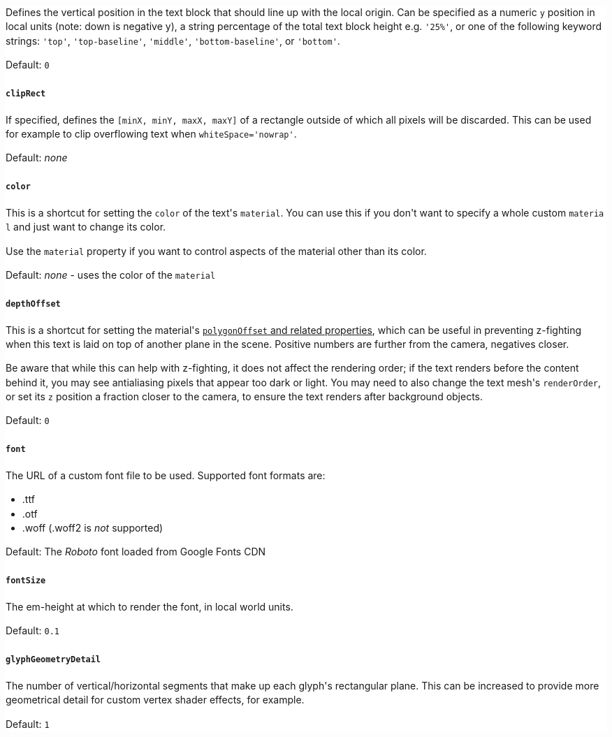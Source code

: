 Defines the vertical position in the text block that should line up with the local origin. Can be specified as a numeric `y` position in local units (note: down is negative y), a string percentage of the total text block height e.g. `'25%'`, or one of the following keyword strings: `'top'`, `'top-baseline'`, `'middle'`, `'bottom-baseline'`, or `'bottom'`.

Default: `0`

#### `clipRect`

If specified, defines the `[minX, minY, maxX, maxY]` of a rectangle outside of which all pixels will be discarded. This can be used for example to clip overflowing text when `whiteSpace='nowrap'`.

Default: _none_

#### `color`

This is a shortcut for setting the `color` of the text's `material`. You can use this if you don't want to specify a whole custom `material` and just want to change its color.

Use the `material` property if you want to control aspects of the material other than its color.

Default: _none_ - uses the color of the `material`

#### `depthOffset`

This is a shortcut for setting the material's [`polygonOffset` and related properties](https://threejs.org/docs/#api/en/materials/Material.polygonOffset), which can be useful in preventing z-fighting when this text is laid on top of another plane in the scene. Positive numbers are further from the camera, negatives closer.

Be aware that while this can help with z-fighting, it does not affect the rendering order; if the text renders before the content behind it, you may see antialiasing pixels that appear too dark or light. You may need to also change the text mesh's `renderOrder`, or set its `z` position a fraction closer to the camera, to ensure the text renders after background objects.

Default: `0`

#### `font`

The URL of a custom font file to be used. Supported font formats are:
* .ttf
* .otf
* .woff (.woff2 is _not_ supported)

Default: The *Roboto* font loaded from Google Fonts CDN

#### `fontSize`

The em-height at which to render the font, in local world units.

Default: `0.1`

#### `glyphGeometryDetail`

The number of vertical/horizontal segments that make up each glyph's rectangular plane. This can be increased to provide more geometrical detail for custom vertex shader effects, for example.

Default: `1`
